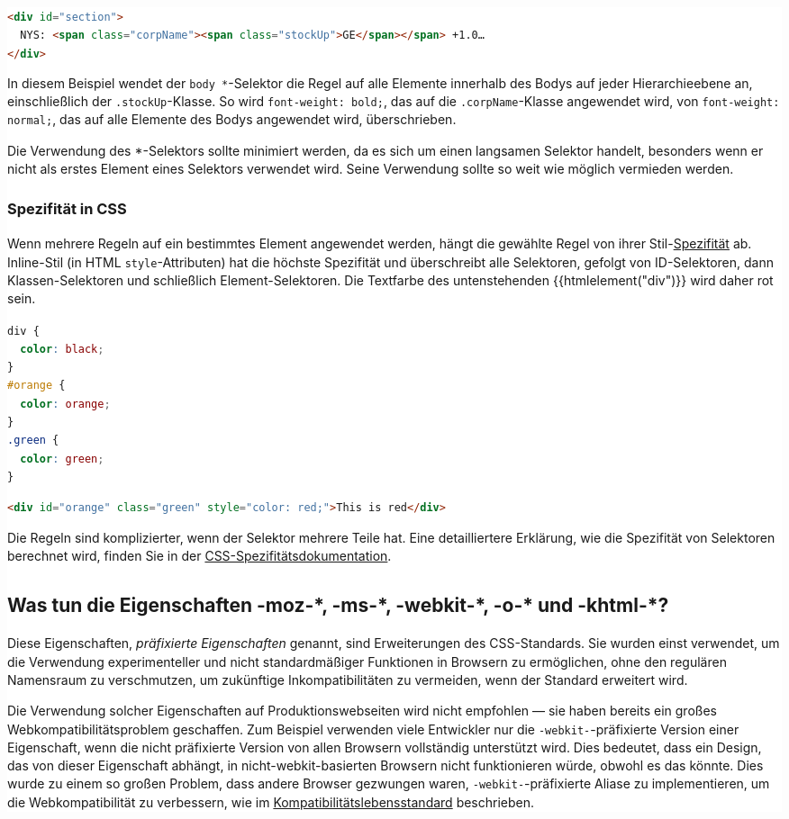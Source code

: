 ```html
<div id="section">
  NYS: <span class="corpName"><span class="stockUp">GE</span></span> +1.0…
</div>
```

In diesem Beispiel wendet der `body *`-Selektor die Regel auf alle Elemente innerhalb des Bodys auf jeder Hierarchieebene an, einschließlich der `.stockUp`-Klasse. So wird `font-weight: bold;`, das auf die `.corpName`-Klasse angewendet wird, von `font-weight: normal;`, das auf alle Elemente des Bodys angewendet wird, überschrieben.

Die Verwendung des \*-Selektors sollte minimiert werden, da es sich um einen langsamen Selektor handelt, besonders wenn er nicht als erstes Element eines Selektors verwendet wird. Seine Verwendung sollte so weit wie möglich vermieden werden.

### Spezifität in CSS

Wenn mehrere Regeln auf ein bestimmtes Element angewendet werden, hängt die gewählte Regel von ihrer Stil-[Spezifität](/de/docs/Learn_web_development/Core/Styling_basics/Handling_conflicts#specificity) ab. Inline-Stil (in HTML `style`-Attributen) hat die höchste Spezifität und überschreibt alle Selektoren, gefolgt von ID-Selektoren, dann Klassen-Selektoren und schließlich Element-Selektoren. Die Textfarbe des untenstehenden {{htmlelement("div")}} wird daher rot sein.

```css
div {
  color: black;
}
#orange {
  color: orange;
}
.green {
  color: green;
}
```

```html
<div id="orange" class="green" style="color: red;">This is red</div>
```

Die Regeln sind komplizierter, wenn der Selektor mehrere Teile hat. Eine detailliertere Erklärung, wie die Spezifität von Selektoren berechnet wird, finden Sie in der [CSS-Spezifitätsdokumentation](/de/docs/Web/CSS/CSS_cascade/Specificity).

## Was tun die Eigenschaften -moz-\*, -ms-\*, -webkit-\*, -o-\* und -khtml-\*?

Diese Eigenschaften, _präfixierte Eigenschaften_ genannt, sind Erweiterungen des CSS-Standards. Sie wurden einst verwendet, um die Verwendung experimenteller und nicht standardmäßiger Funktionen in Browsern zu ermöglichen, ohne den regulären Namensraum zu verschmutzen, um zukünftige Inkompatibilitäten zu vermeiden, wenn der Standard erweitert wird.

Die Verwendung solcher Eigenschaften auf Produktionswebseiten wird nicht empfohlen — sie haben bereits ein großes Webkompatibilitätsproblem geschaffen. Zum Beispiel verwenden viele Entwickler nur die `-webkit-`-präfixierte Version einer Eigenschaft, wenn die nicht präfixierte Version von allen Browsern vollständig unterstützt wird. Dies bedeutet, dass ein Design, das von dieser Eigenschaft abhängt, in nicht-webkit-basierten Browsern nicht funktionieren würde, obwohl es das könnte. Dies wurde zu einem so großen Problem, dass andere Browser gezwungen waren, `-webkit-`-präfixierte Aliase zu implementieren, um die Webkompatibilität zu verbessern, wie im [Kompatibilitätslebensstandard](https://compat.spec.whatwg.org/) beschrieben.
